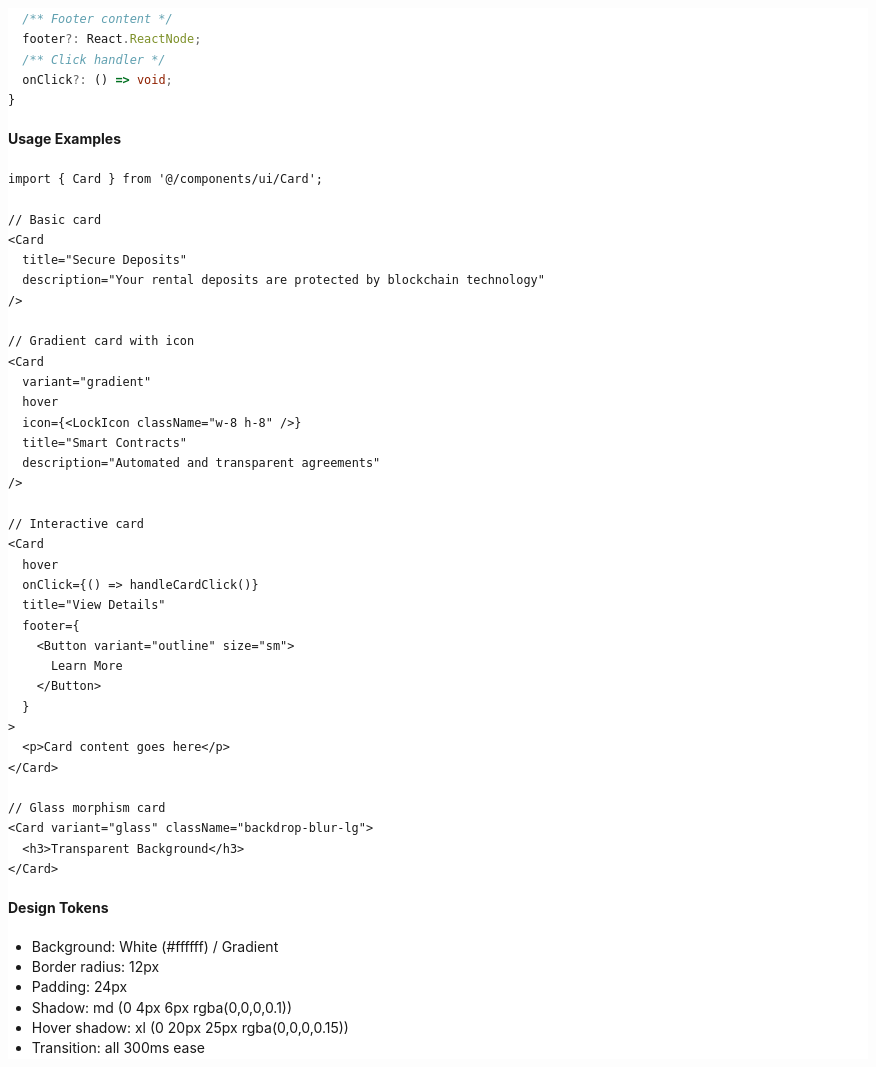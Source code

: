 ```typescript
  /** Footer content */
  footer?: React.ReactNode;
  /** Click handler */
  onClick?: () => void;
}
```

#### Usage Examples

```tsx
import { Card } from '@/components/ui/Card';

// Basic card
<Card
  title="Secure Deposits"
  description="Your rental deposits are protected by blockchain technology"
/>

// Gradient card with icon
<Card
  variant="gradient"
  hover
  icon={<LockIcon className="w-8 h-8" />}
  title="Smart Contracts"
  description="Automated and transparent agreements"
/>

// Interactive card
<Card
  hover
  onClick={() => handleCardClick()}
  title="View Details"
  footer={
    <Button variant="outline" size="sm">
      Learn More
    </Button>
  }
>
  <p>Card content goes here</p>
</Card>

// Glass morphism card
<Card variant="glass" className="backdrop-blur-lg">
  <h3>Transparent Background</h3>
</Card>
```

#### Design Tokens

- Background: White (#ffffff) / Gradient
- Border radius: 12px
- Padding: 24px
- Shadow: md (0 4px 6px rgba(0,0,0,0.1))
- Hover shadow: xl (0 20px 25px rgba(0,0,0,0.15))
- Transition: all 300ms ease
